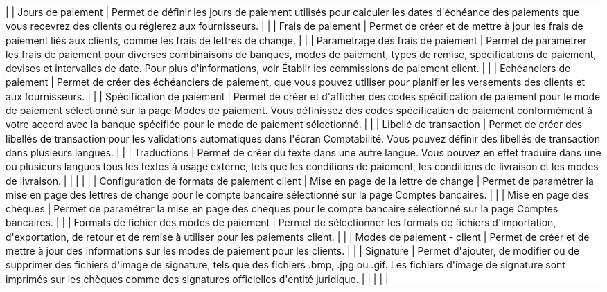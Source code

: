 |                                                      | Jours de paiement                         | Permet de définir les jours de paiement utilisés pour calculer les dates d'échéance des paiements que vous recevrez des clients ou réglerez aux fournisseurs.                                                                                                                                                |
|                                                      | Frais de paiement                          | Permet de créer et de mettre à jour les frais de paiement liés aux clients, comme les frais de lettres de change.                                                                                                                                                                         |
|                                                      | Paramétrage des frais de paiement                    | Permet de paramétrer les frais de paiement pour diverses combinaisons de banques, modes de paiement, types de remise, spécifications de paiement, devises et intervalles de date.  Pour plus d'informations, voir [Établir les commissions de paiement client](tasks/establish-customer-payment-fees.md).                                                                                   |
|                                                      | Echéanciers de paiement                    | Permet de créer des échéanciers de paiement, que vous pouvez utiliser pour planifier les versements des clients et aux fournisseurs.                                                                                                                                                                       |
|                                                      | Spécification de paiement                | Permet de créer et d'afficher des codes spécification de paiement pour le mode de paiement sélectionné sur la page Modes de paiement. Vous définissez des codes spécification de paiement conformément à votre accord avec la banque spécifiée pour le mode de paiement sélectionné.                    |
|                                                      | Libellé de transaction                     | Permet de créer des libellés de transaction pour les validations automatiques dans l'écran Comptabilité. Vous pouvez définir des libellés de transaction dans plusieurs langues.                                                                                                                                                           |
|                                                      | Traductions                         | Permet de créer du texte dans une autre langue. Vous pouvez en effet traduire dans une ou plusieurs langues tous les textes à usage externe, tels que les conditions de paiement, les conditions de livraison et les modes de livraison.                                                                                                    |
|                                                      |                                      |                                                                                                                                                                                                                                                                                   |
| Configuration de formats de paiement client                 | Mise en page de la lettre de change              | Permet de paramétrer la mise en page des lettres de change pour le compte bancaire sélectionné sur la page Comptes bancaires.                                                                                                                                                                          |
|                                                      | Mise en page des chèques                         | Permet de paramétrer la mise en page des chèques pour le compte bancaire sélectionné sur la page Comptes bancaires.                                                                                                                                                                                     |
|                                                      | Formats de fichier des modes de paiement  | Permet de sélectionner les formats de fichiers d'importation, d'exportation, de retour et de remise à utiliser pour les paiements client.                                                                                                                                                                                          |
|                                                      | Modes de paiement - client        | Permet de créer et de mettre à jour des informations sur les modes de paiement pour les clients.                                                                                                                                                                                                           |
|                                                      | Signature                            | Permet d'ajouter, de modifier ou de supprimer des fichiers d'image de signature, tels que des fichiers .bmp, .jpg ou .gif. Les fichiers d'image de signature sont imprimés sur les chèques comme des signatures officielles d'entité juridique.                                                                                                             |
|                                                      |                                      |                                                                                                                                                                                                                                                                                   |